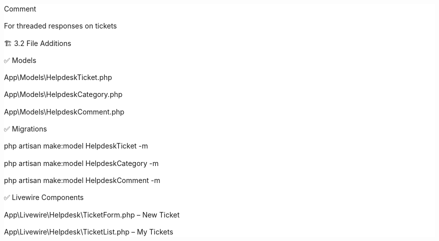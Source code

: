 
Comment



For threaded responses on tickets



🏗️ 3.2 File Additions



✅ Models



App\Models\HelpdeskTicket.php







App\Models\HelpdeskCategory.php







App\Models\HelpdeskComment.php







✅ Migrations



php artisan make:model HelpdeskTicket -m



php artisan make:model HelpdeskCategory -m



php artisan make:model HelpdeskComment -m







✅ Livewire Components



App\Livewire\Helpdesk\TicketForm.php – New Ticket







App\Livewire\Helpdesk\TicketList.php – My Tickets







